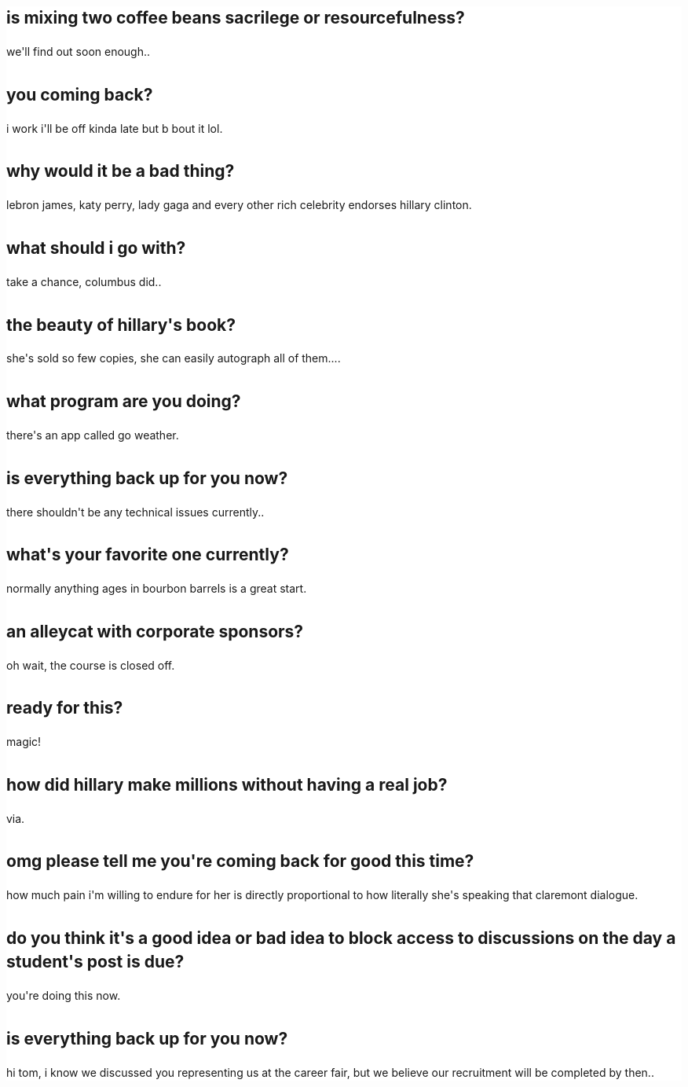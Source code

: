 ## is mixing two coffee beans sacrilege or resourcefulness?
we'll find out soon enough..

## you coming back?
i work i'll be off kinda late but b bout it lol.

## why would it be a bad thing?
lebron james, katy perry, lady gaga and every other rich celebrity endorses hillary clinton.

## what should i go with?
take a chance, columbus did..

## the beauty of hillary's book?
she's sold so few copies, she can easily autograph all of them....

## what program are you doing?
there's an app called go weather.

## is everything back up for you now?
there shouldn't be any technical issues currently..

## what's your favorite one currently?
normally anything ages in bourbon barrels is a great start.

## an alleycat with corporate sponsors?
oh wait, the course is closed off.

## ready for this?
magic!

## how did hillary make millions without having a real job?
via.

## omg please tell me you're coming back for good this time?
how much pain i'm willing to endure for her is directly proportional to how literally she's speaking that claremont dialogue.

## do you think it's a good idea or bad idea to block access to discussions on the day a student's post is due?
you're doing this now.

## is everything back up for you now?
hi tom, i know we discussed you representing us at the career fair, but we believe our recruitment will be completed by then..
